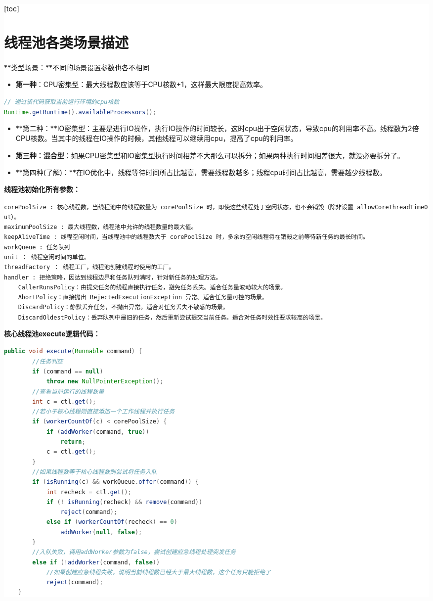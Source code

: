 [toc]

# 线程池各类场景描述

**类型场景：**不同的场景设置参数也各不相同

+ **第一种**：CPU密集型：最大线程数应该等于CPU核数+1，这样最大限度提高效率。

```java
// 通过该代码获取当前运行环境的cpu核数
Runtime.getRuntime().availableProcessors();
```

+ **第二种：**IO密集型：主要是进行IO操作，执行IO操作的时间较长，这时cpu出于空闲状态，导致cpu的利用率不高。线程数为2倍CPU核数。当其中的线程在IO操作的时候，其他线程可以继续用cpu，提高了cpu的利用率。

+ **第三种：混合型**：如果CPU密集型和IO密集型执行时间相差不大那么可以拆分；如果两种执行时间相差很大，就没必要拆分了。

+ **第四种(了解)：**在IO优化中，线程等待时间所占比越高，需要线程数越多；线程cpu时间占比越高，需要越少线程数。

**线程池初始化所有参数：**

```shell
corePoolSize : 核心线程数，当线程池中的线程数量为 corePoolSize 时，即使这些线程处于空闲状态，也不会销毁（除非设置 allowCoreThreadTimeOut）。
maximumPoolSize : 最大线程数，线程池中允许的线程数量的最大值。
keepAliveTime : 线程空闲时间，当线程池中的线程数大于 corePoolSize 时，多余的空闲线程将在销毁之前等待新任务的最长时间。
workQueue : 任务队列
unit ： 线程空闲时间的单位。
threadFactory ： 线程工厂，线程池创建线程时使用的工厂。
handler : 拒绝策略，因达到线程边界和任务队列满时，针对新任务的处理方法。
	CallerRunsPolicy：由提交任务的线程直接执行任务，避免任务丢失。适合任务量波动较大的场景。
	AbortPolicy：直接抛出 RejectedExecutionException 异常。适合任务量可控的场景。
	DiscardPolicy：静默丢弃任务，不抛出异常。适合对任务丢失不敏感的场景。
	DiscardOldestPolicy：丢弃队列中最旧的任务，然后重新尝试提交当前任务。适合对任务时效性要求较高的场景。
```

**核心线程池execute逻辑代码：**

```java
public void execute(Runnable command) {
		//任务判空
        if (command == null)
            throw new NullPointerException();
       	//查看当前运行的线程数量
        int c = ctl.get();
    	//若小于核心线程则直接添加一个工作线程并执行任务
        if (workerCountOf(c) < corePoolSize) {
            if (addWorker(command, true))
                return;
            c = ctl.get();
        }
        //如果线程数等于核心线程数则尝试将任务入队
        if (isRunning(c) && workQueue.offer(command)) {
            int recheck = ctl.get();
            if (! isRunning(recheck) && remove(command))
                reject(command);
            else if (workerCountOf(recheck) == 0)
                addWorker(null, false);
        }
        //入队失败，调用addWorker参数为false，尝试创建应急线程处理突发任务
        else if (!addWorker(command, false))
        	//如果创建应急线程失败，说明当前线程数已经大于最大线程数，这个任务只能拒绝了
            reject(command);
    }

```
